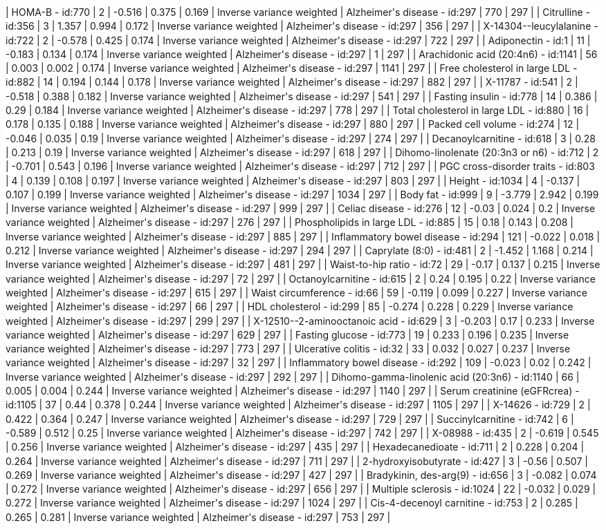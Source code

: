 | HOMA-B - id:770 | 2 | -0.516 | 0.375 | 0.169 | Inverse variance weighted | Alzheimer's disease - id:297 | 770 | 297 |
| Citrulline - id:356 | 3 | 1.357 | 0.994 | 0.172 | Inverse variance weighted | Alzheimer's disease - id:297 | 356 | 297 |
| X-14304--leucylalanine - id:722 | 2 | -0.578 | 0.425 | 0.174 | Inverse variance weighted | Alzheimer's disease - id:297 | 722 | 297 |
| Adiponectin - id:1 | 11 | -0.183 | 0.134 | 0.174 | Inverse variance weighted | Alzheimer's disease - id:297 | 1 | 297 |
| Arachidonic acid \(20:4n6\) - id:1141 | 56 | 0.003 | 0.002 | 0.174 | Inverse variance weighted | Alzheimer's disease - id:297 | 1141 | 297 |
| Free cholesterol in large LDL - id:882 | 14 | 0.194 | 0.144 | 0.178 | Inverse variance weighted | Alzheimer's disease - id:297 | 882 | 297 |
| X-11787 - id:541 | 2 | -0.518 | 0.388 | 0.182 | Inverse variance weighted | Alzheimer's disease - id:297 | 541 | 297 |
| Fasting insulin - id:778 | 14 | 0.386 | 0.29 | 0.184 | Inverse variance weighted | Alzheimer's disease - id:297 | 778 | 297 |
| Total cholesterol in large LDL - id:880 | 16 | 0.178 | 0.135 | 0.188 | Inverse variance weighted | Alzheimer's disease - id:297 | 880 | 297 |
| Packed cell volume - id:274 | 12 | -0.046 | 0.035 | 0.19 | Inverse variance weighted | Alzheimer's disease - id:297 | 274 | 297 |
| Decanoylcarnitine - id:618 | 3 | 0.28 | 0.213 | 0.19 | Inverse variance weighted | Alzheimer's disease - id:297 | 618 | 297 |
| Dihomo-linolenate \(20:3n3 or n6\) - id:712 | 2 | -0.701 | 0.543 | 0.196 | Inverse variance weighted | Alzheimer's disease - id:297 | 712 | 297 |
| PGC cross-disorder traits - id:803 | 4 | 0.139 | 0.108 | 0.197 | Inverse variance weighted | Alzheimer's disease - id:297 | 803 | 297 |
| Height - id:1034 | 4 | -0.137 | 0.107 | 0.199 | Inverse variance weighted | Alzheimer's disease - id:297 | 1034 | 297 |
| Body fat - id:999 | 9 | -3.779 | 2.942 | 0.199 | Inverse variance weighted | Alzheimer's disease - id:297 | 999 | 297 |
| Celiac disease - id:276 | 12 | -0.03 | 0.024 | 0.2 | Inverse variance weighted | Alzheimer's disease - id:297 | 276 | 297 |
| Phospholipids in large LDL - id:885 | 15 | 0.18 | 0.143 | 0.208 | Inverse variance weighted | Alzheimer's disease - id:297 | 885 | 297 |
| Inflammatory bowel disease - id:294 | 121 | -0.022 | 0.018 | 0.212 | Inverse variance weighted | Alzheimer's disease - id:297 | 294 | 297 |
| Caprylate \(8:0\) - id:481 | 2 | -1.452 | 1.168 | 0.214 | Inverse variance weighted | Alzheimer's disease - id:297 | 481 | 297 |
| Waist-to-hip ratio - id:72 | 29 | -0.17 | 0.137 | 0.215 | Inverse variance weighted | Alzheimer's disease - id:297 | 72 | 297 |
| Octanoylcarnitine - id:615 | 2 | 0.24 | 0.195 | 0.22 | Inverse variance weighted | Alzheimer's disease - id:297 | 615 | 297 |
| Waist circumference - id:66 | 59 | -0.119 | 0.099 | 0.227 | Inverse variance weighted | Alzheimer's disease - id:297 | 66 | 297 |
| HDL cholesterol - id:299 | 85 | -0.274 | 0.228 | 0.229 | Inverse variance weighted | Alzheimer's disease - id:297 | 299 | 297 |
| X-12510--2-aminooctanoic acid - id:629 | 3 | -0.203 | 0.17 | 0.233 | Inverse variance weighted | Alzheimer's disease - id:297 | 629 | 297 |
| Fasting glucose - id:773 | 19 | 0.233 | 0.196 | 0.235 | Inverse variance weighted | Alzheimer's disease - id:297 | 773 | 297 |
| Ulcerative colitis - id:32 | 33 | 0.032 | 0.027 | 0.237 | Inverse variance weighted | Alzheimer's disease - id:297 | 32 | 297 |
| Inflammatory bowel disease - id:292 | 109 | -0.023 | 0.02 | 0.242 | Inverse variance weighted | Alzheimer's disease - id:297 | 292 | 297 |
| Dihomo-gamma-linolenic acid \(20:3n6\) - id:1140 | 66 | 0.005 | 0.004 | 0.244 | Inverse variance weighted | Alzheimer's disease - id:297 | 1140 | 297 |
| Serum creatinine \(eGFRcrea\) - id:1105 | 37 | 0.44 | 0.378 | 0.244 | Inverse variance weighted | Alzheimer's disease - id:297 | 1105 | 297 |
| X-14626 - id:729 | 2 | 0.422 | 0.364 | 0.247 | Inverse variance weighted | Alzheimer's disease - id:297 | 729 | 297 |
| Succinylcarnitine - id:742 | 6 | -0.589 | 0.512 | 0.25 | Inverse variance weighted | Alzheimer's disease - id:297 | 742 | 297 |
| X-08988 - id:435 | 2 | -0.619 | 0.545 | 0.256 | Inverse variance weighted | Alzheimer's disease - id:297 | 435 | 297 |
| Hexadecanedioate - id:711 | 2 | 0.228 | 0.204 | 0.264 | Inverse variance weighted | Alzheimer's disease - id:297 | 711 | 297 |
| 2-hydroxyisobutyrate - id:427 | 3 | -0.56 | 0.507 | 0.269 | Inverse variance weighted | Alzheimer's disease - id:297 | 427 | 297 |
| Bradykinin, des-arg\(9\) - id:656 | 3 | -0.082 | 0.074 | 0.272 | Inverse variance weighted | Alzheimer's disease - id:297 | 656 | 297 |
| Multiple sclerosis - id:1024 | 22 | -0.032 | 0.029 | 0.272 | Inverse variance weighted | Alzheimer's disease - id:297 | 1024 | 297 |
| Cis-4-decenoyl carnitine - id:753 | 2 | 0.285 | 0.265 | 0.281 | Inverse variance weighted | Alzheimer's disease - id:297 | 753 | 297 |